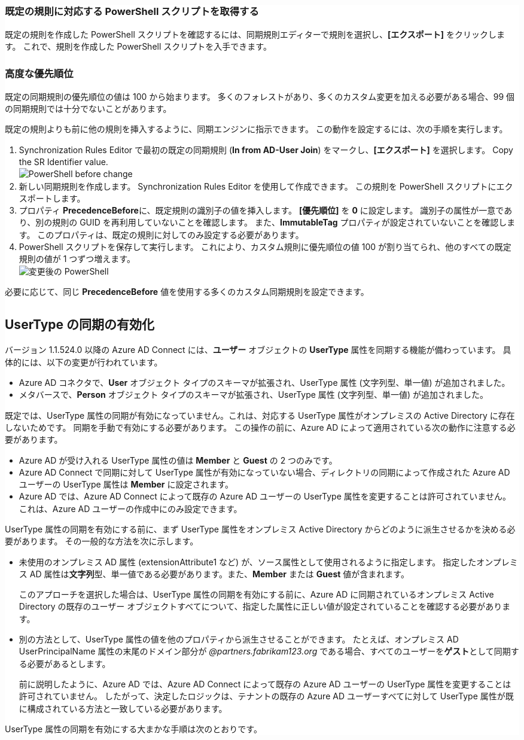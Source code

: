 ### <a name="get-the-powershell-script-for-an-out-of-box-rule"></a>既定の規則に対応する PowerShell スクリプトを取得する
既定の規則を作成した PowerShell スクリプトを確認するには、同期規則エディターで規則を選択し、**[エクスポート]** をクリックします。 これで、規則を作成した PowerShell スクリプトを入手できます。

### <a name="advanced-precedence"></a>高度な優先順位
既定の同期規則の優先順位の値は 100 から始まります。 多くのフォレストがあり、多くのカスタム変更を加える必要がある場合、99 個の同期規則では十分でないことがあります。

既定の規則よりも前に他の規則を挿入するように、同期エンジンに指示できます。 この動作を設定するには、次の手順を実行します。

1. Synchronization Rules Editor で最初の既定の同期規則 (**In from AD-User Join**) をマークし、**[エクスポート]** を選択します。 Copy the SR Identifier value.  
![PowerShell before change](./media/active-directory-aadconnectsync-change-the-configuration/powershell1.png)  
2. 新しい同期規則を作成します。 Synchronization Rules Editor を使用して作成できます。 この規則を PowerShell スクリプトにエクスポートします。
3. プロパティ **PrecedenceBefore**に、既定規則の識別子の値を挿入します。 **[優先順位]** を **0** に設定します。 識別子の属性が一意であり、別の規則の GUID を再利用していないことを確認します。 また、**ImmutableTag** プロパティが設定されていないことを確認します。 このプロパティは、既定の規則に対してのみ設定する必要があります。
4. PowerShell スクリプトを保存して実行します。 これにより、カスタム規則に優先順位の値 100 が割り当てられ、他のすべての既定規則の値が 1 つずつ増えます。  
![変更後の PowerShell](./media/active-directory-aadconnectsync-change-the-configuration/powershell2.png)  

必要に応じて、同じ **PrecedenceBefore** 値を使用する多くのカスタム同期規則を設定できます。

## <a name="enable-synchronization-of-usertype"></a>UserType の同期の有効化
バージョン 1.1.524.0 以降の Azure AD Connect には、**ユーザー** オブジェクトの **UserType** 属性を同期する機能が備わっています。 具体的には、以下の変更が行われています。

- Azure AD コネクタで、**User** オブジェクト タイプのスキーマが拡張され、UserType 属性 (文字列型、単一値) が追加されました。
- メタバースで、**Person** オブジェクト タイプのスキーマが拡張され、UserType 属性 (文字列型、単一値) が追加されました。

既定では、UserType 属性の同期が有効になっていません。これは、対応する UserType 属性がオンプレミスの Active Directory に存在しないためです。 同期を手動で有効にする必要があります。 この操作の前に、Azure AD によって適用されている次の動作に注意する必要があります。

- Azure AD が受け入れる UserType 属性の値は **Member** と **Guest** の 2 つのみです。
- Azure AD Connect で同期に対して UserType 属性が有効になっていない場合、ディレクトリの同期によって作成された Azure AD ユーザーの UserType 属性は **Member** に設定されます。
- Azure AD では、Azure AD Connect によって既存の Azure AD ユーザーの UserType 属性を変更することは許可されていません。 これは、Azure AD ユーザーの作成中にのみ設定できます。

UserType 属性の同期を有効にする前に、まず UserType 属性をオンプレミス Active Directory からどのように派生させるかを決める必要があります。 その一般的な方法を次に示します。

- 未使用のオンプレミス AD 属性 (extensionAttribute1 など) が、ソース属性として使用されるように指定します。 指定したオンプレミス AD 属性は**文字列**型、単一値である必要があります。また、**Member** または **Guest** 値が含まれます。 

    このアプローチを選択した場合は、UserType 属性の同期を有効にする前に、Azure AD に同期されているオンプレミス Active Directory の既存のユーザー オブジェクトすべてについて、指定した属性に正しい値が設定されていることを確認する必要があります。

- 別の方法として、UserType 属性の値を他のプロパティから派生させることができます。 たとえば、オンプレミス AD UserPrincipalName 属性の末尾のドメイン部分が *@partners.fabrikam123.org* である場合、すべてのユーザーを**ゲスト**として同期する必要があるとします。 

    前に説明したように、Azure AD では、Azure AD Connect によって既存の Azure AD ユーザーの UserType 属性を変更することは許可されていません。 したがって、決定したロジックは、テナントの既存の Azure AD ユーザーすべてに対して UserType 属性が既に構成されている方法と一致している必要があります。

UserType 属性の同期を有効にする大まかな手順は次のとおりです。
